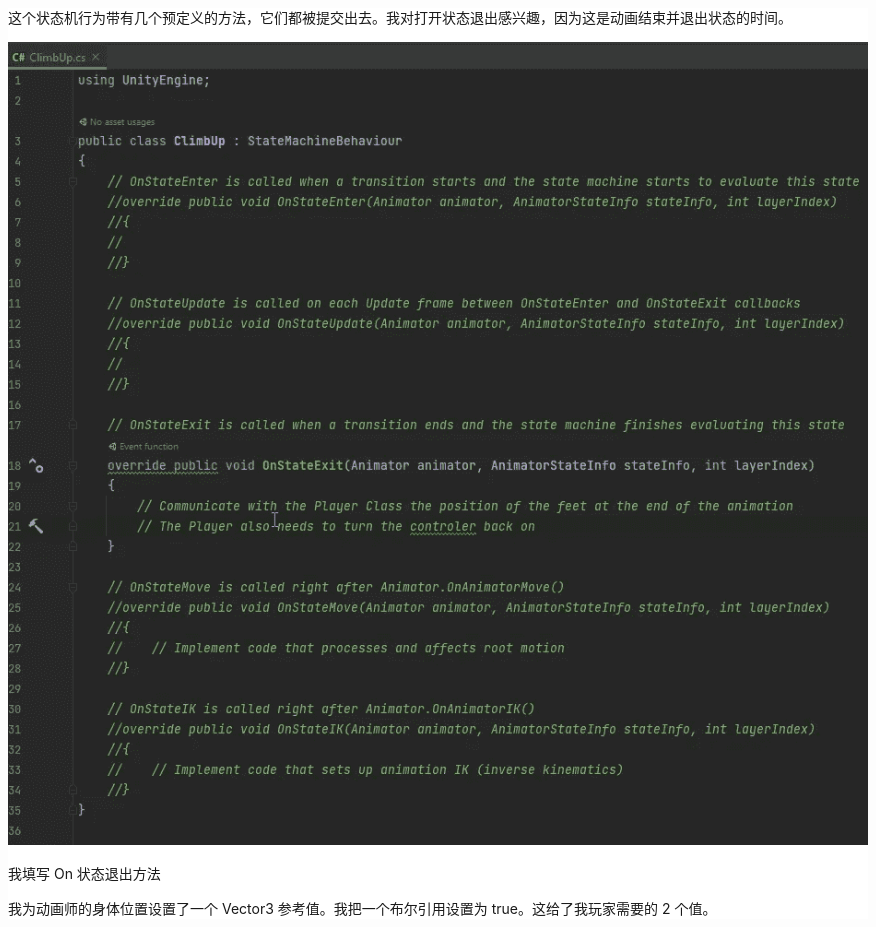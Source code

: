 这个状态机行为带有几个预定义的方法，它们都被提交出去。我对打开状态退出感兴趣，因为这是动画结束并退出状态的时间。

![](img/0fd323ab09967ff5d8de607141e15212.png)

我填写 On 状态退出方法

我为动画师的身体位置设置了一个 Vector3 参考值。我把一个布尔引用设置为 true。这给了我玩家需要的 2 个值。
